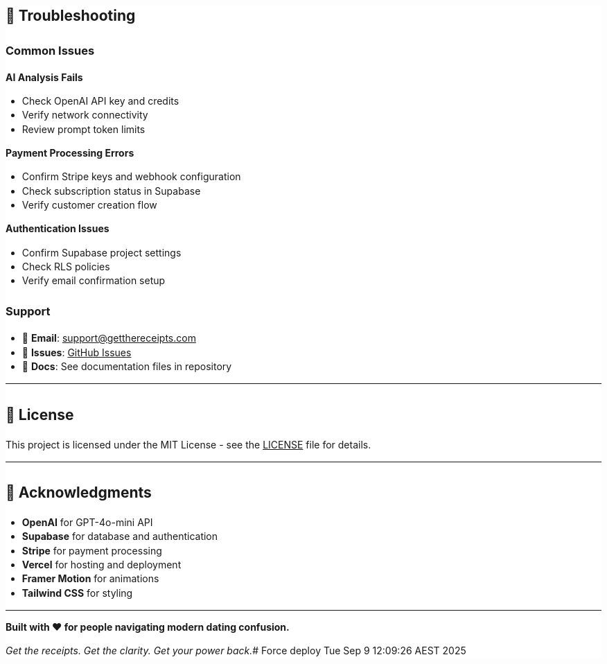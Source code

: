## 🐛 Troubleshooting

### Common Issues

**AI Analysis Fails**
- Check OpenAI API key and credits
- Verify network connectivity
- Review prompt token limits

**Payment Processing Errors**  
- Confirm Stripe keys and webhook configuration
- Check subscription status in Supabase
- Verify customer creation flow

**Authentication Issues**
- Confirm Supabase project settings
- Check RLS policies
- Verify email confirmation setup

### Support
- 📧 **Email**: support@getthereceipts.com
- 🐛 **Issues**: [GitHub Issues](https://github.com/yourusername/getthereceipts/issues)
- 📖 **Docs**: See documentation files in repository

---

## 📄 License

This project is licensed under the MIT License - see the [LICENSE](LICENSE) file for details.

---

## 🙏 Acknowledgments

- **OpenAI** for GPT-4o-mini API
- **Supabase** for database and authentication
- **Stripe** for payment processing
- **Vercel** for hosting and deployment
- **Framer Motion** for animations
- **Tailwind CSS** for styling

---

**Built with ❤️ for people navigating modern dating confusion.**

*Get the receipts. Get the clarity. Get your power back.*# Force deploy Tue Sep  9 12:09:26 AEST 2025

